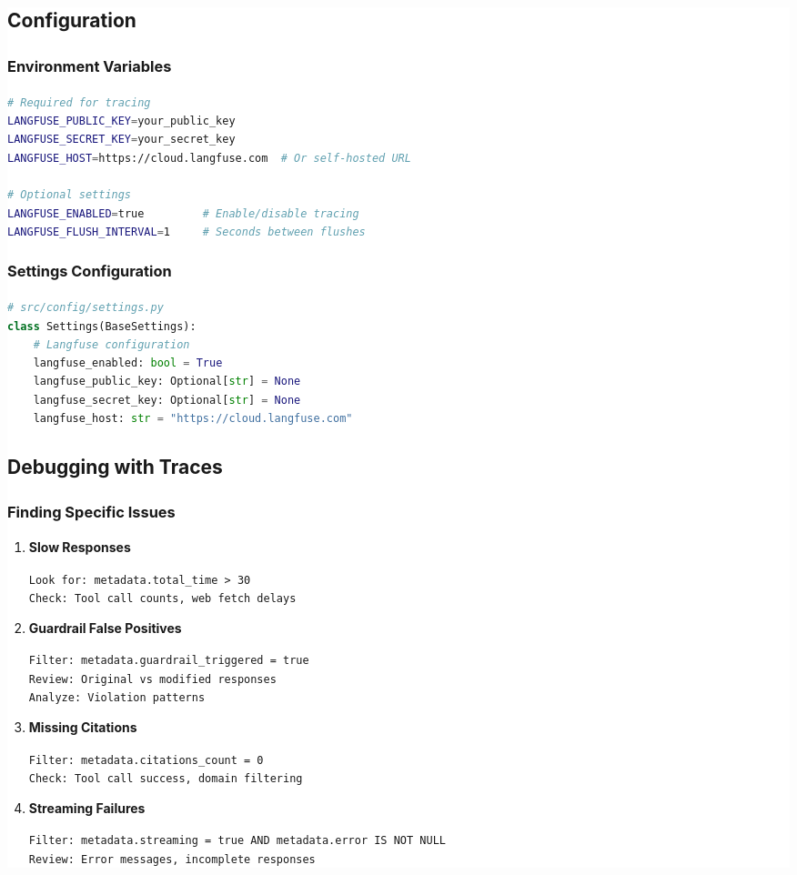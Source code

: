 ## Configuration

### Environment Variables

```bash
# Required for tracing
LANGFUSE_PUBLIC_KEY=your_public_key
LANGFUSE_SECRET_KEY=your_secret_key
LANGFUSE_HOST=https://cloud.langfuse.com  # Or self-hosted URL

# Optional settings
LANGFUSE_ENABLED=true         # Enable/disable tracing
LANGFUSE_FLUSH_INTERVAL=1     # Seconds between flushes
```

### Settings Configuration

```python
# src/config/settings.py
class Settings(BaseSettings):
    # Langfuse configuration
    langfuse_enabled: bool = True
    langfuse_public_key: Optional[str] = None
    langfuse_secret_key: Optional[str] = None
    langfuse_host: str = "https://cloud.langfuse.com"
```

## Debugging with Traces

### Finding Specific Issues

1. **Slow Responses**
   ```
   Look for: metadata.total_time > 30
   Check: Tool call counts, web fetch delays
   ```

2. **Guardrail False Positives**
   ```
   Filter: metadata.guardrail_triggered = true
   Review: Original vs modified responses
   Analyze: Violation patterns
   ```

3. **Missing Citations**
   ```
   Filter: metadata.citations_count = 0
   Check: Tool call success, domain filtering
   ```

4. **Streaming Failures**
   ```
   Filter: metadata.streaming = true AND metadata.error IS NOT NULL
   Review: Error messages, incomplete responses
   ```
